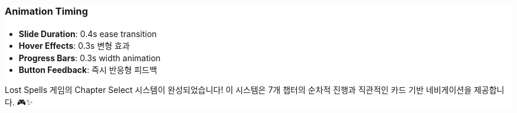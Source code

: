 ### Animation Timing
- **Slide Duration**: 0.4s ease transition
- **Hover Effects**: 0.3s 변형 효과
- **Progress Bars**: 0.3s width animation
- **Button Feedback**: 즉시 반응형 피드백

Lost Spells 게임의 Chapter Select 시스템이 완성되었습니다! 이 시스템은 7개 챕터의 순차적 진행과 직관적인 카드 기반 네비게이션을 제공합니다. 🎮✨

